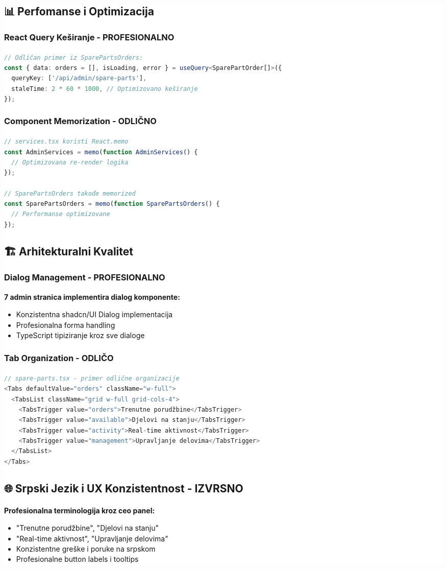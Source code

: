 ## 📊 Perfomanse i Optimizacija

### React Query Keširanje - PROFESIONALNO
```typescript
// Odličan primer iz SparePartsOrders:
const { data: orders = [], isLoading, error } = useQuery<SparePartOrder[]>({
  queryKey: ['/api/admin/spare-parts'],
  staleTime: 2 * 60 * 1000, // Optimizovano keširanje
});
```

### Component Memorization - ODLIČNO
```typescript
// services.tsx koristi React.memo
const AdminServices = memo(function AdminServices() {
  // Optimizovana re-render logika
});

// SparePartsOrders takođe memorized
const SparePartsOrders = memo(function SparePartsOrders() {
  // Performanse optimizovane
});
```

## 🏗️ Arhitekturalni Kvalitet

### Dialog Management - PROFESIONALNO
**7 admin stranica implementira dialog komponente:**
- Konzistentna shadcn/UI Dialog implementacija
- Profesionalna forma handling
- TypeScript tipiziranje kroz sve dialoge

### Tab Organization - ODLIČO
```typescript
// spare-parts.tsx - primer odlične organizacije
<Tabs defaultValue="orders" className="w-full">
  <TabsList className="grid w-full grid-cols-4">
    <TabsTrigger value="orders">Trenutne porudžbine</TabsTrigger>
    <TabsTrigger value="available">Djelovi na stanju</TabsTrigger>
    <TabsTrigger value="activity">Real-time aktivnost</TabsTrigger>
    <TabsTrigger value="management">Upravljanje delovima</TabsTrigger>
  </TabsList>
</Tabs>
```

## 🌐 Srpski Jezik i UX Konzistentnost - IZVRSNO

**Profesionalna terminologija kroz ceo panel:**
- "Trenutne porudžbine", "Djelovi na stanju"
- "Real-time aktivnost", "Upravljanje delovima"
- Konzistentne greške i poruke na srpskom
- Profesionalne button labels i tooltips
